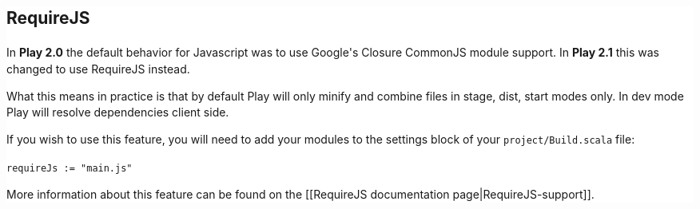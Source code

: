 ## RequireJS

In **Play 2.0** the default behavior for Javascript was to use Google's Closure CommonJS module support. In **Play 2.1** this was changed to use RequireJS instead.

What this means in practice is that by default Play will only minify and combine files in stage, dist, start modes only. In dev mode Play will resolve dependencies client side.

If you wish to use this feature, you will need to add your modules to the settings block of your `project/Build.scala` file:

```
requireJs := "main.js"
```

More information about this feature can be found on the [[RequireJS documentation page|RequireJS-support]].
